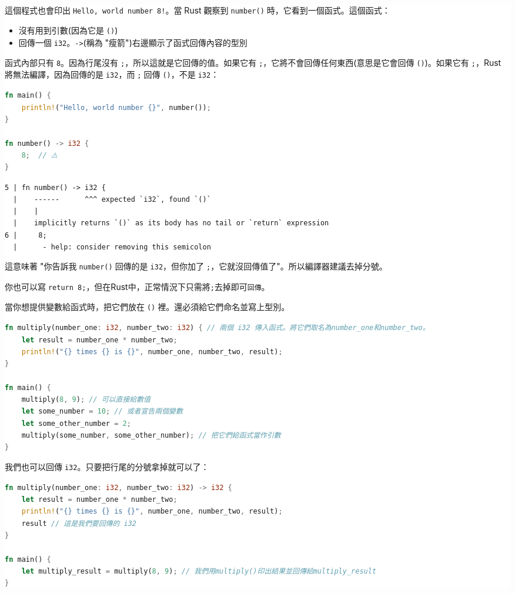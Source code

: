 這個程式也會印出 `Hello, world number 8!`。當 Rust 觀察到 `number()` 時，它看到一個函式。這個函式：

- 沒有用到引數(因為它是 `()`)
- 回傳一個 `i32`。`->`(稱為 "瘦箭")右邊顯示了函式回傳內容的型別

函式內部只有 `8`。因為行尾沒有 `;`，所以這就是它回傳的值。如果它有 `;`，它將不會回傳任何東西(意思是它會回傳 `()`)。如果它有 `;`，Rust 將無法編譯，因為回傳的是 `i32`，而 `;` 回傳 `()`，不是 `i32`：

```rust
fn main() {
    println!("Hello, world number {}", number());
}

fn number() -> i32 {
    8;  // ⚠️
}
```

```text
5 | fn number() -> i32 {
  |    ------      ^^^ expected `i32`, found `()`
  |    |
  |    implicitly returns `()` as its body has no tail or `return` expression
6 |     8;
  |      - help: consider removing this semicolon
```

這意味著 "你告訴我 `number()` 回傳的是 `i32`，但你加了 `;`，它就沒回傳值了"。所以編譯器建議去掉分號。

你也可以寫 `return 8;`，但在Rust中，正常情況下只需將`;`去掉即可`回傳`。

當你想提供變數給函式時，把它們放在 `()` 裡。還必須給它們命名並寫上型別。

```rust
fn multiply(number_one: i32, number_two: i32) { // 兩個 i32 傳入函式。將它們取名為number_one和number_two。
    let result = number_one * number_two;
    println!("{} times {} is {}", number_one, number_two, result);
}

fn main() {
    multiply(8, 9); // 可以直接給數值
    let some_number = 10; // 或者宣告兩個變數
    let some_other_number = 2;
    multiply(some_number, some_other_number); // 把它們給函式當作引數
}
```

我們也可以回傳 `i32`。只要把行尾的分號拿掉就可以了：

```rust
fn multiply(number_one: i32, number_two: i32) -> i32 {
    let result = number_one * number_two;
    println!("{} times {} is {}", number_one, number_two, result);
    result // 這是我們要回傳的 i32
}

fn main() {
    let multiply_result = multiply(8, 9); // 我們用multiply()印出結果並回傳給multiply_result
}
```
